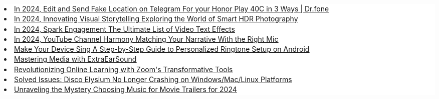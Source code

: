 <li><a href="https://location-social.techidaily.com/in-2024-edit-and-send-fake-location-on-telegram-for-your-honor-play-40c-in-3-ways-drfone-by-drfone-virtual-android/"><u>In 2024, Edit and Send Fake Location on Telegram For your Honor Play 40C in 3 Ways | Dr.fone</u></a></li>
<li><a href="https://fox-cloud.techidaily.com/in-2024-innovating-visual-storytelling-exploring-the-world-of-smart-hdr-photography/"><u>In 2024, Innovating Visual Storytelling  Exploring the World of Smart HDR Photography</u></a></li>
<li><a href="https://extra-skills.techidaily.com/in-2024-spark-engagement-the-ultimate-list-of-video-text-effects/"><u>In 2024, Spark Engagement  The Ultimate List of Video Text Effects</u></a></li>
<li><a href="https://youtube-web.techidaily.com/24-youtube-channel-harmony-matching-your-narrative-with-the-right-mic/"><u>In 2024, YouTube Channel Harmony  Matching Your Narrative With the Right Mic</u></a></li>
<li><a href="https://fox-cloud.techidaily.com/make-your-device-sing-a-step-by-step-guide-to-personalized-ringtone-setup-on-android/"><u>Make Your Device Sing  A Step-by-Step Guide to Personalized Ringtone Setup on Android</u></a></li>
<li><a href="https://fox-cloud.techidaily.com/mastering-media-with-extraearsound/"><u>Mastering Media with ExtraEarSound</u></a></li>
<li><a href="https://fox-cloud.techidaily.com/revolutionizing-online-learning-with-zooms-transformative-tools/"><u>Revolutionizing Online Learning with Zoom's Transformative Tools</u></a></li>
<li><a href="https://win-answers.techidaily.com/solved-issues-disco-elysium-no-longer-crashing-on-windowsmaclinux-platforms/"><u>Solved Issues: Disco Elysium No Longer Crashing on Windows/Mac/Linux Platforms</u></a></li>
<li><a href="https://fox-cloud.techidaily.com/unraveling-the-mystery-choosing-music-for-movie-trailers-for-2024/"><u>Unraveling the Mystery  Choosing Music for Movie Trailers for 2024</u></a></li>
</ul></div>
